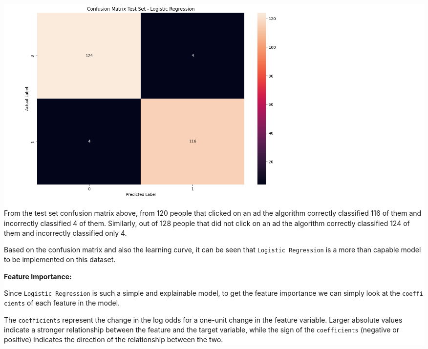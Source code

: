<img src="https://github.com/banik-s/Predicting-Ad-Clicks-Classification-by-ML/blob/main/Images/confusion_matrix_best_model.png" alt="Confusion Matrix" style="width:600px;height:400px;">

From the test set confusion matrix above, from 120 people that clicked on an ad the algorithm correctly classified 116 of them and incorrectly classified 4 of them. Similarly, out of 128 people that did not click on an ad the algorithm correctly classified 124 of them and incorrectly classified only 4.

Based on the confusion matrix and also the learning curve, it can be seen that <code>Logistic Regression</code> is a more than capable model to be implemented on this dataset.

**Feature Importance:**

Since <code>Logistic Regression</code> is such a simple and explainable model, to get the feature importance we can simply look at the <code>coefficients</code> of each feature in the model.

The <code>coefficients</code> represent the change in the log odds for a one-unit change in the feature variable. Larger absolute values indicate a stronger relationship between the feature and the target variable, while the sign of the <code>coefficients</code> (negative or positive) indicates the direction of the relationship between the two.

